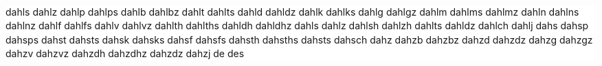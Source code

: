 dahls
dahlz
dahlp
dahlps
dahlb
dahlbz
dahlt
dahlts
dahld
dahldz
dahlk
dahlks
dahlg
dahlgz
dahlm
dahlms
dahlmz
dahln
dahlns
dahlnz
dahlf
dahlfs
dahlv
dahlvz
dahlth
dahlths
dahldh
dahldhz
dahls
dahlz
dahlsh
dahlzh
dahlts
dahldz
dahlch
dahlj
dahs
dahsp
dahsps
dahst
dahsts
dahsk
dahsks
dahsf
dahsfs
dahsth
dahsths
dahsts
dahsch
dahz
dahzb
dahzbz
dahzd
dahzdz
dahzg
dahzgz
dahzv
dahzvz
dahzdh
dahzdhz
dahzdz
dahzj
de
des